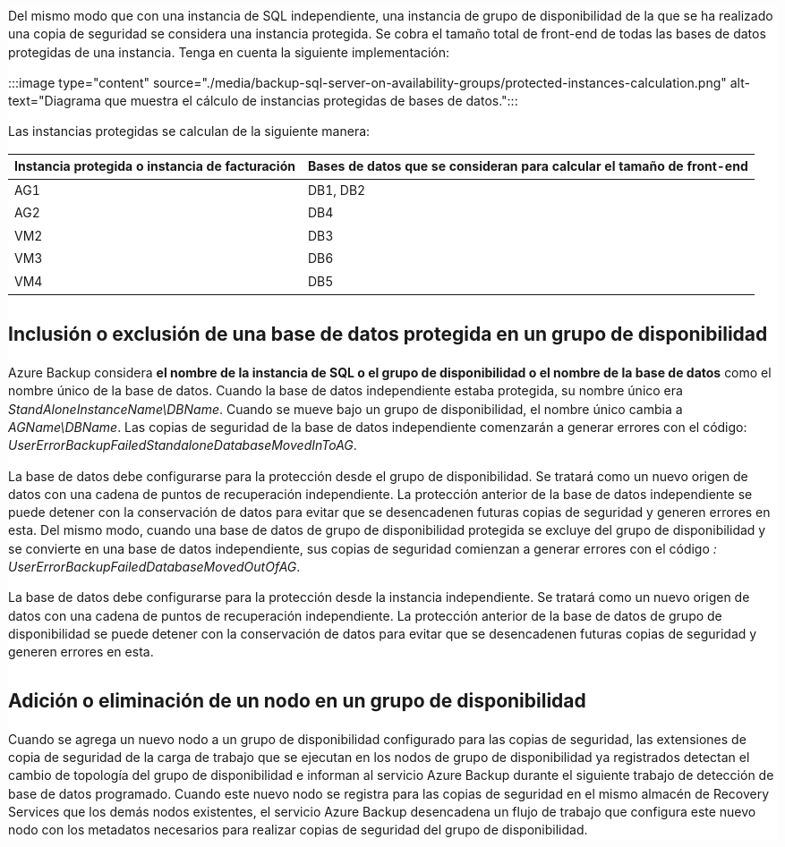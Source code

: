 Del mismo modo que con una instancia de SQL independiente, una instancia de grupo de disponibilidad de la que se ha realizado una copia de seguridad se considera una instancia protegida. Se cobra el tamaño total de front-end de todas las bases de datos protegidas de una instancia. Tenga en cuenta la siguiente implementación:

:::image type="content" source="./media/backup-sql-server-on-availability-groups/protected-instances-calculation.png" alt-text="Diagrama que muestra el cálculo de instancias protegidas de bases de datos.":::

Las instancias protegidas se calculan de la siguiente manera:

| Instancia protegida o instancia de facturación | Bases de datos que se consideran para calcular el tamaño de front-end |
| ------------------------------------ | -------------------------------------------------- |
| AG1 | DB1, DB2 |
| AG2 | DB4 |
| VM2 | DB3 |
| VM3 | DB6 |
| VM4 | DB5 |

## <a name="moving-a-protected-database-in-or-out-of-an-ag"></a>Inclusión o exclusión de una base de datos protegida en un grupo de disponibilidad

Azure Backup considera **el nombre de la instancia de SQL o el grupo de disponibilidad o el nombre de la base de datos** como el nombre único de la base de datos. Cuando la base de datos independiente estaba protegida, su nombre único era _StandAloneInstanceName\DBName_. Cuando se mueve bajo un grupo de disponibilidad, el nombre único cambia a _AGName\DBName_. Las copias de seguridad de la base de datos independiente comenzarán a generar errores con el código: _UserErrorBackupFailedStandaloneDatabaseMovedInToAG_.

La base de datos debe configurarse para la protección desde el grupo de disponibilidad. Se tratará como un nuevo origen de datos con una cadena de puntos de recuperación independiente. La protección anterior de la base de datos independiente se puede detener con la conservación de datos para evitar que se desencadenen futuras copias de seguridad y generen errores en esta. Del mismo modo, cuando una base de datos de grupo de disponibilidad protegida se excluye del grupo de disponibilidad y se convierte en una base de datos independiente, sus copias de seguridad comienzan a generar errores con el código _: UserErrorBackupFailedDatabaseMovedOutOfAG_.

La base de datos debe configurarse para la protección desde la instancia independiente. Se tratará como un nuevo origen de datos con una cadena de puntos de recuperación independiente. La protección anterior de la base de datos de grupo de disponibilidad se puede detener con la conservación de datos para evitar que se desencadenen futuras copias de seguridad y generen errores en esta.

## <a name="additionremoval-of-a-node-to-an-ag"></a>Adición o eliminación de un nodo en un grupo de disponibilidad

Cuando se agrega un nuevo nodo a un grupo de disponibilidad configurado para las copias de seguridad, las extensiones de copia de seguridad de la carga de trabajo que se ejecutan en los nodos de grupo de disponibilidad ya registrados detectan el cambio de topología del grupo de disponibilidad e informan al servicio Azure Backup durante el siguiente trabajo de detección de base de datos programado. Cuando este nuevo nodo se registra para las copias de seguridad en el mismo almacén de Recovery Services que los demás nodos existentes, el servicio Azure Backup desencadena un flujo de trabajo que configura este nuevo nodo con los metadatos necesarios para realizar copias de seguridad del grupo de disponibilidad.
